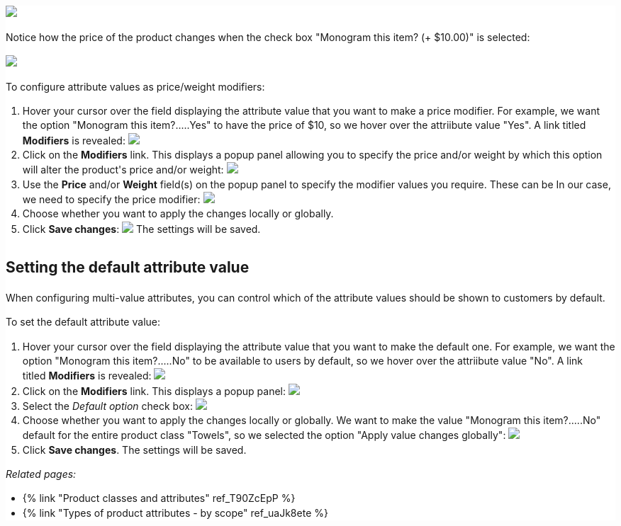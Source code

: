 ![]({{site.baseurl}}/attachments/7504859/7602577.png)

Notice how the price of the product changes when the check box "Monogram this item? (+ $10.00)" is selected:

![]({{site.baseurl}}/attachments/7504859/7602579.png)

To configure attribute values as price/weight modifiers:

1.  Hover your cursor over the field displaying the attribute value that you want to make a price modifier. For example, we want the option "Monogram this item?.....Yes" to have the price of $10, so we hover over the attriibute value "Yes". A link titled **Modifiers** is revealed:
    ![]({{site.baseurl}}/attachments/7504859/8719337.png)
2.  Click on the **Modifiers** link. This displays a popup panel allowing you to specify the price and/or weight by which this option will alter the product's price and/or weight:
    ![]({{site.baseurl}}/attachments/7504859/8719338.png)
3.  Use the **Price** and/or **Weight** field(s) on the popup panel to specify the modifier values you require. These can be In our case, we need to specify the price modifier:
    ![]({{site.baseurl}}/attachments/7504859/8719339.png)
4.  Choose whether you want to apply the changes locally or globally.
5.  Click **Save changes**:
    ![]({{site.baseurl}}/attachments/7504859/8719340.png)
    The settings will be saved.

## Setting the default attribute value

When configuring multi-value attributes, you can control which of the attribute values should be shown to customers by default.

To set the default attribute value:

1.  Hover your cursor over the field displaying the attribute value that you want to make the default one. For example, we want the option "Monogram this item?.....No" to be available to users by default, so we hover over the attriibute value "No". A link titled **Modifiers** is revealed:
    ![]({{site.baseurl}}/attachments/7504859/8719341.png)
2.  Click on the **Modifiers** link. This displays a popup panel:
    ![]({{site.baseurl}}/attachments/7504859/8719342.png)
3.  Select the _Default option_ check box:
    ![]({{site.baseurl}}/attachments/7504859/8719343.png)
4.  Choose whether you want to apply the changes locally or globally. We want to make the value "Monogram this item?.....No" default for the entire product class "Towels", so we selected the option "Apply value changes globally":
    ![]({{site.baseurl}}/attachments/7504859/8719345.png)
5.  Click **Save changes**.
    The settings will be saved.

_Related pages:_

*   {% link "Product classes and attributes" ref_T90ZcEpP %}
*   {% link "Types of product attributes - by scope" ref_uaJk8ete %}
